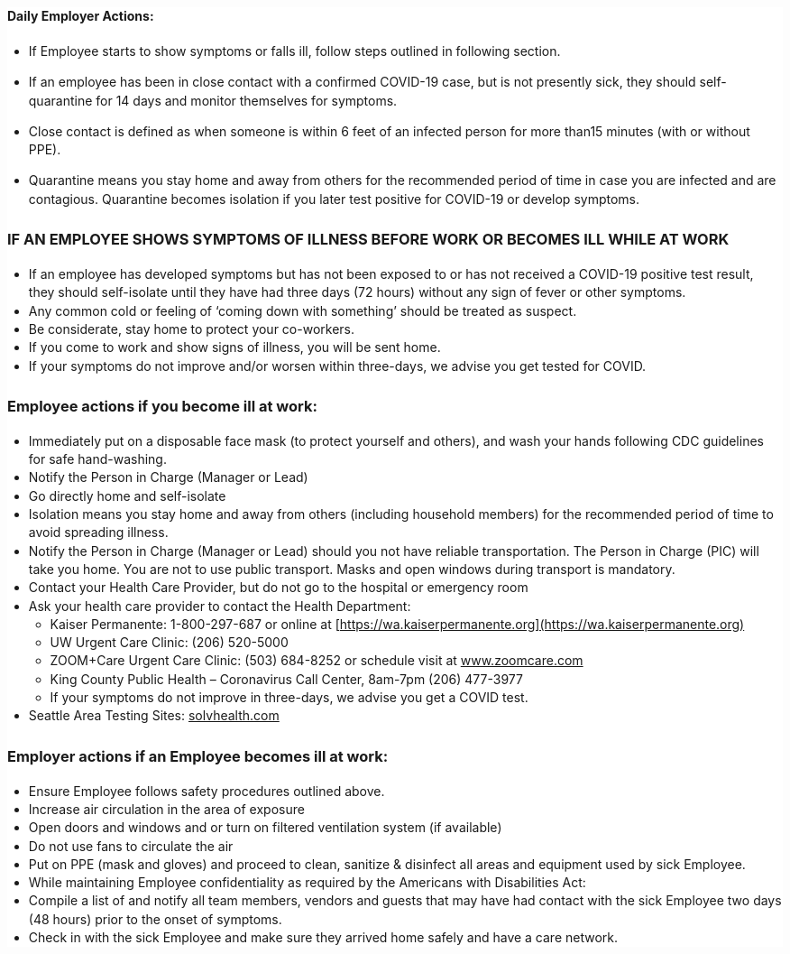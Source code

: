 #### Daily Employer Actions:

- If Employee starts to show symptoms or falls ill, follow steps outlined in following section.

- If an employee has been in close contact with a confirmed COVID-19 case, but is not presently sick, they should self-quarantine for 14 days and monitor themselves for symptoms.
- Close contact is defined as when someone is within 6 feet of an infected person for more than15 minutes (with or without PPE).
- Quarantine means you stay home and away from others for the recommended period of time in case you are infected and are contagious. Quarantine becomes isolation if you later test positive for COVID-19 or develop symptoms.

### IF AN EMPLOYEE SHOWS SYMPTOMS OF ILLNESS BEFORE WORK OR BECOMES ILL WHILE AT WORK

- If an employee has developed symptoms but has not been exposed to or has not received a COVID-19 positive test result, they should self-isolate until they have had three days (72 hours) without any sign of fever or other symptoms.
- Any common cold or feeling of ‘coming down with something’ should be treated as suspect.
- Be considerate, stay home to protect your co-workers.
- If you come to work and show signs of illness, you will be sent home.
- If your symptoms do not improve and/or worsen within three-days, we advise you get tested for COVID.

### Employee actions if you become ill at work:

- Immediately put on a disposable face mask (to protect yourself and others), and wash your hands following CDC guidelines for safe hand-washing.
- Notify the Person in Charge (Manager or Lead)
- Go directly home and self-isolate
- Isolation means you stay home and away from others (including household members) for the recommended period of time to avoid spreading illness.
- Notify the Person in Charge (Manager or Lead) should you not have reliable transportation. The Person in Charge (PIC) will take you home. You are not to use public transport. Masks and open windows during transport is mandatory.
- Contact your Health Care Provider, but do not go to the hospital or emergency room
- Ask your health care provider to contact the Health Department:
  - Kaiser Permanente: 1-800-297-687 or online at [https://wa.kaiserpermanente.org](https://wa.kaiserpermanente.org)
  - UW Urgent Care Clinic: (206) 520-5000
  - ZOOM+Care Urgent Care Clinic: (503) 684-8252 or schedule visit at www.zoomcare.com
  - King County Public Health – Coronavirus Call Center, 8am-7pm (206) 477-3977
  - If your symptoms do not improve in three-days, we advise you get a COVID test.
- Seattle Area Testing Sites: [solvhealth.com](solvhealth.com)

### Employer actions if an Employee becomes ill at work:

- Ensure Employee follows safety procedures outlined above.
- Increase air circulation in the area of exposure 
- Open doors and windows and or turn on filtered ventilation system (if available)
- Do not use fans to circulate the air
- Put on PPE (mask and gloves) and proceed to clean, sanitize & disinfect all areas and equipment used by sick Employee.
- While maintaining Employee confidentiality as required by the Americans with Disabilities Act:
- Compile a list of and notify all team members, vendors and guests that may have had contact with the sick Employee two days (48 hours) prior to the onset of symptoms.
- Check in with the sick Employee and make sure they arrived home safely and have a care network.
